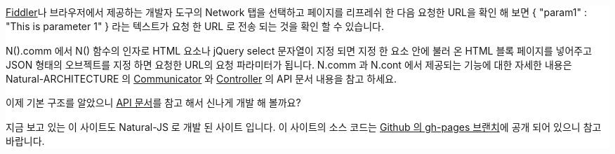 [Fiddler](https://www.telerik.com/fiddler)나 브라우저에서 제공하는 개발자 도구의 Network 탭을 선택하고 페이지를 리프레쉬 한 다음 요청한 URL을 확인 해 보면 { "param1" : "This is parameter 1" } 라는 텍스트가 요청 한 URL 로 전송 되는 것을 확인 할 수 있습니다.

N().comm 에서 N() 함수의 인자로 HTML 요소나 jQuery select 문자열이 지정 되면 지정 한 요소 안에 불러 온 HTML 블록 페이지를 넣어주고 JSON 형태의 오브젝트를 지정 하면 요청한 URL의 요청 파라미터가 됩니다.
N.comm 과 N.cont 에서 제공되는 기능에 대한 자세한 내용은 Natural-ARCHITECTURE 의 [Communicator](#cmVmcjAyMDMlMjRDb21tdW5pY2F0b3IkaHRtbCUyRm5hdHVyYWxqcyUyRnJlZnIlMkZyZWZyMDIwMy5odG1s) 와 [Controller](#cmVmcjAyMDElMjRDb250cm9sbGVyJGh0bWwlMkZuYXR1cmFsanMlMkZyZWZyJTJGcmVmcjAyMDEuaHRtbA==) 의 API 문서 내용을 참고 하세요.

이제 기본 구조를 알았으니 [API 문서](#cmVmcjAwMDElMjRBUEklMjAlRUIlQUMlQjglRUMlODQlOUMlMjAlRUMlOTUlODglRUIlODIlQjQkaHRtbCUyRm5hdHVyYWxqcyUyRnJlZnIlMkZyZWZyMDAwMS5odG1s)를 참고 해서 신나게 개발 해 볼까요?

지금 보고 있는 이 사이트도 Natural-JS 로 개발 된 사이트 입니다. 이 사이트의 소스 코드는 [Github 의 gh-pages 브랜치](https://github.com/bbalganjjm/natural_js/tree/gh-pages)에 공개 되어 있으니 참고 바랍니다.